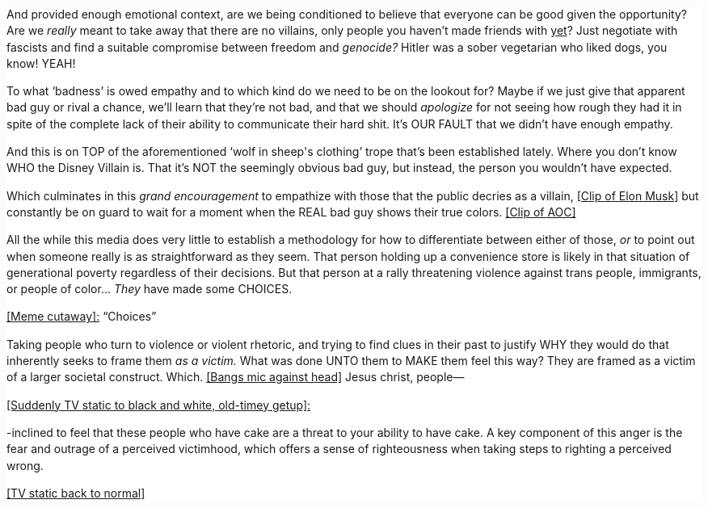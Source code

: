 <compare>
<james {% include timecode %}>

And provided enough emotional context, are we being conditioned to believe that everyone can be good given the opportunity? Are we *really* meant to take away that there are no villains, only people you haven’t made friends with <ins>yet</ins>? Just negotiate with fascists and find a suitable compromise between freedom and *genocide?* Hitler was a sober vegetarian who liked dogs, you know! YEAH! 

To what ‘badness’ is owed empathy and to which kind do we need to be on the lookout for? Maybe if we just give that apparent bad guy or rival a chance, we’ll learn that they’re not bad, and that we should *apologize* for not seeing how rough they had it in spite of the complete lack of their ability to communicate their hard shit. It’s OUR FAULT that we didn’t have enough empathy. 

And this is on TOP of the aforementioned ‘wolf in sheep's clothing’ trope that’s been established lately. Where you don’t know WHO the Disney Villain is. That it’s NOT the seemingly obvious bad guy, but instead, the person you wouldn’t have expected. 

</james>
<from></from>
</compare>

<compare>
<james {% include timecode %}>

Which culminates in this *grand encouragement* to empathize with those that the public decries as a villain, <u>[Clip of Elon Musk]</u> but constantly be on guard to wait for a moment when the REAL bad guy shows their true colors. <u>[Clip of AOC]</u>

All the while this media does very little to establish a methodology for how to differentiate between either of those, *or* to point out when someone really is as straightforward as they seem. That person holding up a convenience store is likely in that situation of generational poverty regardless of their decisions. But that person at a rally threatening violence against trans people, immigrants, or people of color… *They* have made some CHOICES. 

<u>[Meme cutaway]:</u> “Choices” 

Taking people who turn to violence or violent rhetoric, and trying to find clues in their past to justify WHY they would do that inherently seeks to frame them *as a victim.* What was done UNTO them to MAKE them feel this way? They are framed as a victim of a larger societal construct. Which. <u>[Bangs mic against head]</u> Jesus christ, people— 

</james>
<from></from>
<james {% include timecode %}>

<u>[Suddenly TV static to black and white, old-timey getup]:</u>

-inclined to feel that these people who have cake are a threat to your ability to have cake. A key component of this anger is the fear and outrage of a perceived victimhood, which offers a sense of righteousness when taking steps to righting a perceived wrong.  

<u>[TV static back to normal]</u>

</james>
<from></from>
</compare>

<compare>
<james {% include timecode %}>
